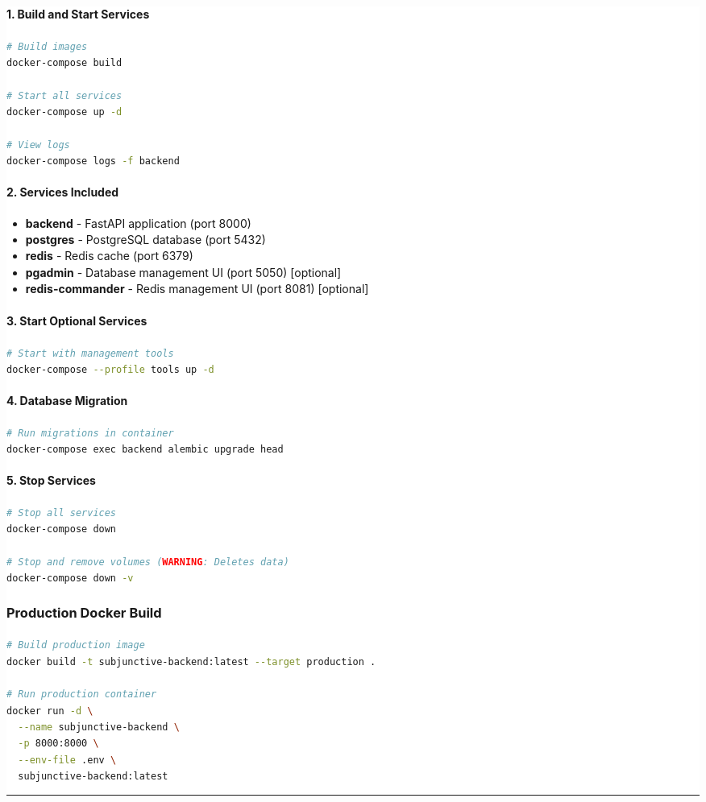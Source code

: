 #### 1. Build and Start Services
```bash
# Build images
docker-compose build

# Start all services
docker-compose up -d

# View logs
docker-compose logs -f backend
```

#### 2. Services Included
- **backend** - FastAPI application (port 8000)
- **postgres** - PostgreSQL database (port 5432)
- **redis** - Redis cache (port 6379)
- **pgadmin** - Database management UI (port 5050) [optional]
- **redis-commander** - Redis management UI (port 8081) [optional]

#### 3. Start Optional Services
```bash
# Start with management tools
docker-compose --profile tools up -d
```

#### 4. Database Migration
```bash
# Run migrations in container
docker-compose exec backend alembic upgrade head
```

#### 5. Stop Services
```bash
# Stop all services
docker-compose down

# Stop and remove volumes (WARNING: Deletes data)
docker-compose down -v
```

### Production Docker Build

```bash
# Build production image
docker build -t subjunctive-backend:latest --target production .

# Run production container
docker run -d \
  --name subjunctive-backend \
  -p 8000:8000 \
  --env-file .env \
  subjunctive-backend:latest
```

---